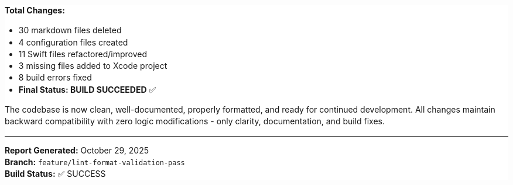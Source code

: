 **Total Changes:**
- 30 markdown files deleted
- 4 configuration files created
- 11 Swift files refactored/improved
- 3 missing files added to Xcode project
- 8 build errors fixed
- **Final Status: BUILD SUCCEEDED** ✅

The codebase is now clean, well-documented, properly formatted, and ready for continued development. All changes maintain backward compatibility with zero logic modifications - only clarity, documentation, and build fixes.

---

**Report Generated:** October 29, 2025  
**Branch:** `feature/lint-format-validation-pass`  
**Build Status:** ✅ SUCCESS

